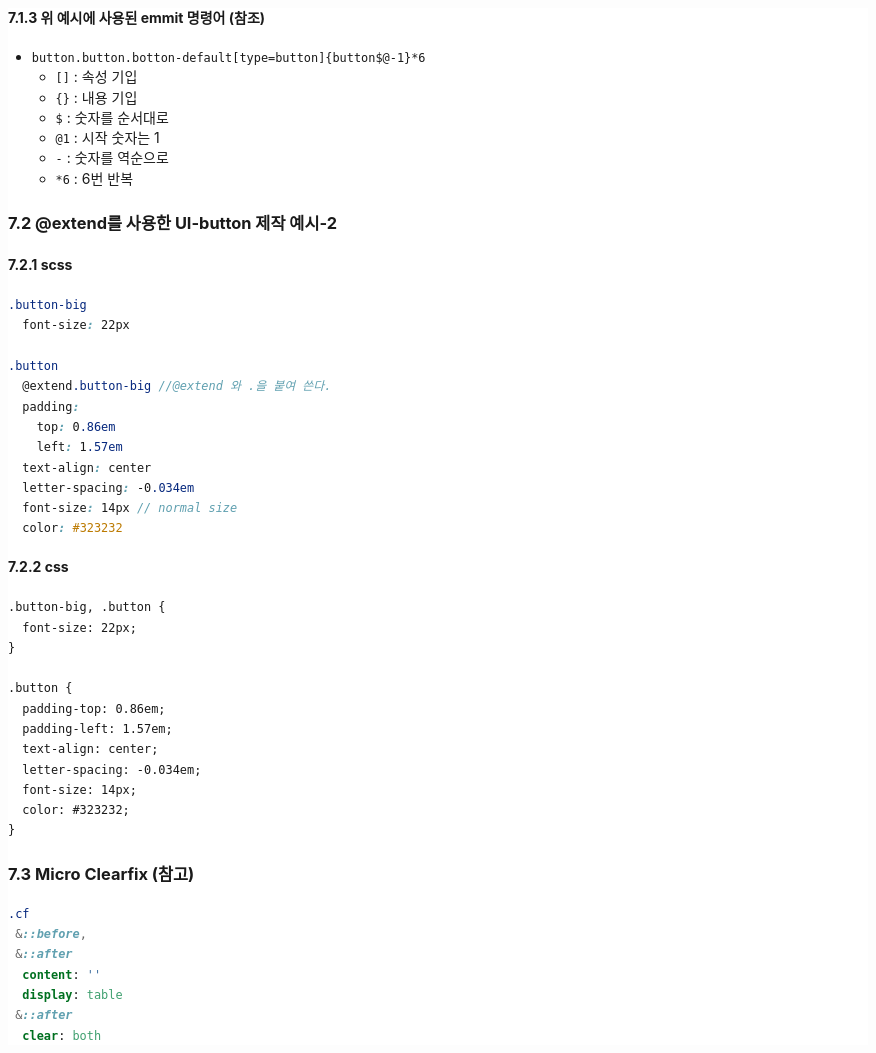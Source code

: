 #### 7.1.3 위 예시에 사용된 emmit 명령어 (참조) 

- `button.button.botton-default[type=button]{button$@-1}*6`
  - `[]` : 속성 기입
  - `{}` : 내용 기입
  - `$` : 숫자를 순서대로
  - `@1` : 시작 숫자는 1
  - `-` : 숫자를 역순으로 
  - `*6` : 6번 반복




### 7.2 @extend를 사용한 UI-button 제작 예시-2

 #### 7.2.1 scss 

```scss
.button-big
  font-size: 22px

.button
  @extend.button-big //@extend 와 .을 붙여 쓴다.
  padding:
    top: 0.86em
    left: 1.57em
  text-align: center
  letter-spacing: -0.034em
  font-size: 14px // normal size
  color: #323232

```

#### 7.2.2 css 

```csss
.button-big, .button {
  font-size: 22px;
}

.button {
  padding-top: 0.86em;
  padding-left: 1.57em;
  text-align: center;
  letter-spacing: -0.034em;
  font-size: 14px;
  color: #323232;
}
```



### 7.3 Micro Clearfix (참고)

```sass
.cf
 &::before,
 &::after
  content: ''
  display: table
 &::after
  clear: both
```
